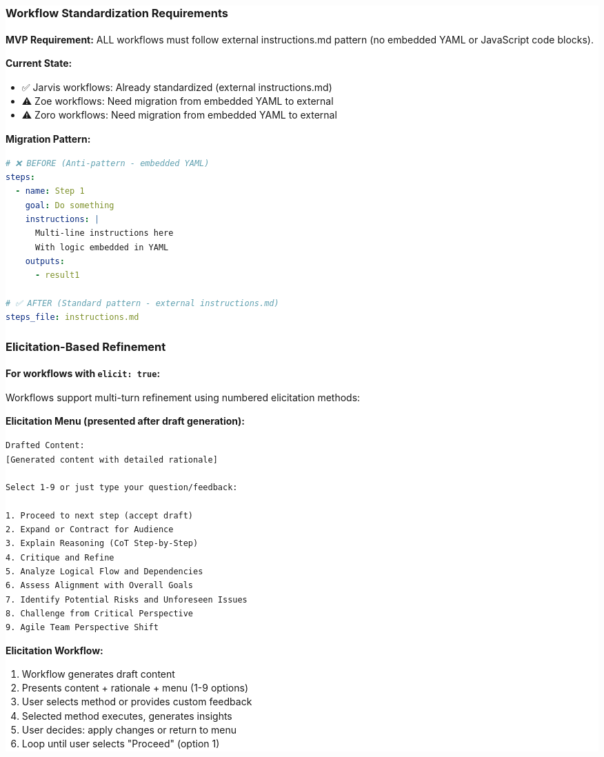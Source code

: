 ### Workflow Standardization Requirements

**MVP Requirement:** ALL workflows must follow external instructions.md pattern (no embedded YAML or JavaScript code blocks).

**Current State:**
- ✅ Jarvis workflows: Already standardized (external instructions.md)
- ⚠️ Zoe workflows: Need migration from embedded YAML to external
- ⚠️ Zoro workflows: Need migration from embedded YAML to external

**Migration Pattern:**

```yaml
# ❌ BEFORE (Anti-pattern - embedded YAML)
steps:
  - name: Step 1
    goal: Do something
    instructions: |
      Multi-line instructions here
      With logic embedded in YAML
    outputs:
      - result1

# ✅ AFTER (Standard pattern - external instructions.md)
steps_file: instructions.md
```

### Elicitation-Based Refinement

**For workflows with `elicit: true`:**

Workflows support multi-turn refinement using numbered elicitation methods:

**Elicitation Menu (presented after draft generation):**

```
Drafted Content:
[Generated content with detailed rationale]

Select 1-9 or just type your question/feedback:

1. Proceed to next step (accept draft)
2. Expand or Contract for Audience
3. Explain Reasoning (CoT Step-by-Step)
4. Critique and Refine
5. Analyze Logical Flow and Dependencies
6. Assess Alignment with Overall Goals
7. Identify Potential Risks and Unforeseen Issues
8. Challenge from Critical Perspective
9. Agile Team Perspective Shift
```

**Elicitation Workflow:**
1. Workflow generates draft content
2. Presents content + rationale + menu (1-9 options)
3. User selects method or provides custom feedback
4. Selected method executes, generates insights
5. User decides: apply changes or return to menu
6. Loop until user selects "Proceed" (option 1)
